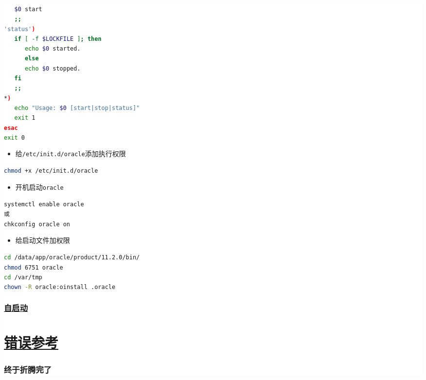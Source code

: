 ```bash
   $0 start
   ;;
'status')
   if [ -f $LOCKFILE ]; then
      echo $0 started.
      else
      echo $0 stopped.
   fi
   ;;
*)
   echo "Usage: $0 [start|stop|status]"
   exit 1
esac
exit 0
```

* 给`/etc/init.d/oracle`添加执行权限

```bash
chmod +x /etc/init.d/oracle
```

* 开机启动`oracle`

```bash
systemctl enable oracle
或
chkconfig oracle on
```

* 给启动文件加权限

```bash
cd /data/app/oracle/product/11.2.0/bin/
chmod 6751 oracle
cd /var/tmp
chown -R oracle:oinstall .oracle
```



### [自启动](https://blog.csdn.net/qq_34618853/article/details/70990970)



# [错误参考](https://blog.csdn.net/lzwgood/article/details/26368323)

### 终于折腾完了



